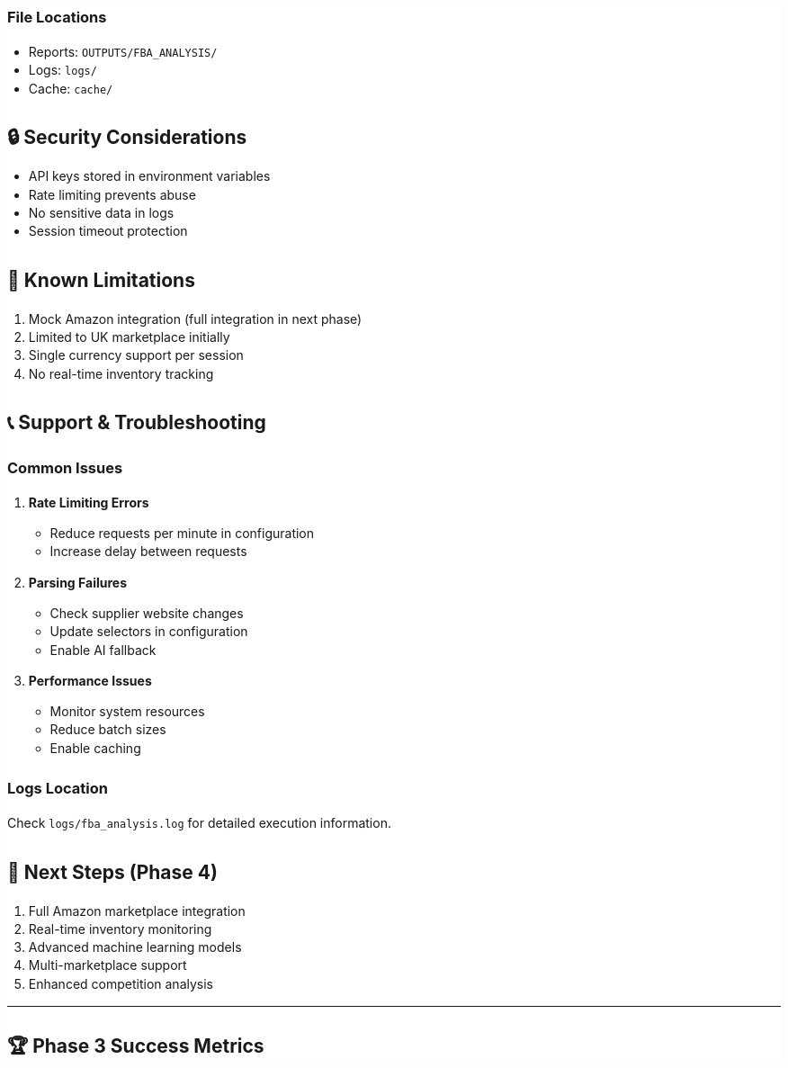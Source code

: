 ### File Locations
- Reports: `OUTPUTS/FBA_ANALYSIS/`
- Logs: `logs/`
- Cache: `cache/`

## 🔒 Security Considerations

- API keys stored in environment variables
- Rate limiting prevents abuse
- No sensitive data in logs
- Session timeout protection

## 🚧 Known Limitations

1. Mock Amazon integration (full integration in next phase)
2. Limited to UK marketplace initially
3. Single currency support per session
4. No real-time inventory tracking

## 📞 Support & Troubleshooting

### Common Issues

1. **Rate Limiting Errors**
   - Reduce requests per minute in configuration
   - Increase delay between requests

2. **Parsing Failures**
   - Check supplier website changes
   - Update selectors in configuration
   - Enable AI fallback

3. **Performance Issues**
   - Monitor system resources
   - Reduce batch sizes
   - Enable caching

### Logs Location
Check `logs/fba_analysis.log` for detailed execution information.

## 🎯 Next Steps (Phase 4)

1. Full Amazon marketplace integration
2. Real-time inventory monitoring
3. Advanced machine learning models
4. Multi-marketplace support
5. Enhanced competition analysis

---

## 🏆 Phase 3 Success Metrics
